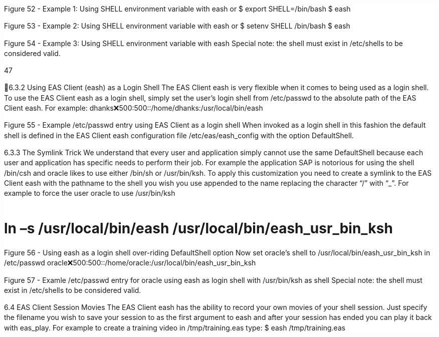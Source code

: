 Figure 52 - Example 1: Using SHELL environment variable with eash
or
$ export SHELL=/bin/bash
$ eash

Figure 53 - Example 2: Using SHELL environment variable with eash
or
$ setenv SHELL /bin/bash
$ eash

Figure 54 - Example 3: Using SHELL environment variable with eash
Special note: the shell must exist in /etc/shells to be considered valid.

47

6.3.2 Using EAS Client (eash) as a Login Shell
The EAS Client eash is very flexible when it comes to being used as a login shell. To use the EAS Client
eash as a login shell, simply set the user’s login shell from /etc/passwd to the absolute path of the EAS Client
eash. For example:
dhanks:x:500:500::/home/dhanks:/usr/local/bin/eash

Figure 55 - Example /etc/passwd entry using EAS Client as a login shell
When invoked as a login shell in this fashion the default shell is defined in the EAS Client eash configuration
file /etc/eas/eash_config with the option DefaultShell.

6.3.3 The Symlink Trick
We understand that every user and application simply cannot use the same DefaultShell because each user
and application has specific needs to perform their job. For example the application SAP is notorious for
using the shell /bin/csh and oracle likes to use either /bin/sh or /usr/bin/ksh.
To apply this customization you need to create a symlink to the EAS Client eash with the pathname to the
shell you wish you use appended to the name replacing the character “/” with “_”.
For example to force the user oracle to use /usr/bin/ksh
# ln –s /usr/local/bin/eash /usr/local/bin/eash_usr_bin_ksh

Figure 56 - Using eash as a login shell over-riding DefaultShell option
Now set oracle’s shell to /usr/local/bin/eash_usr_bin_ksh in /etc/passwd
oracle:x:500:500::/home/oracle:/usr/local/bin/eash_usr_bin_ksh

Figure 57 - Examle /etc/passwd entry for oracle using eash as login shell with /usr/bin/ksh as shell
Special note: the shell must exist in /etc/shells to be considered valid.

6.4 EAS Client Session Movies
The EAS Client eash has the ability to record your own movies of your shell session. Just specify the
filename you wish to save your session to as the first argument to eash and after your session has ended you
can play it back with eas_play.
For example to create a training video in /tmp/training.eas type:
$ eash /tmp/training.eas
